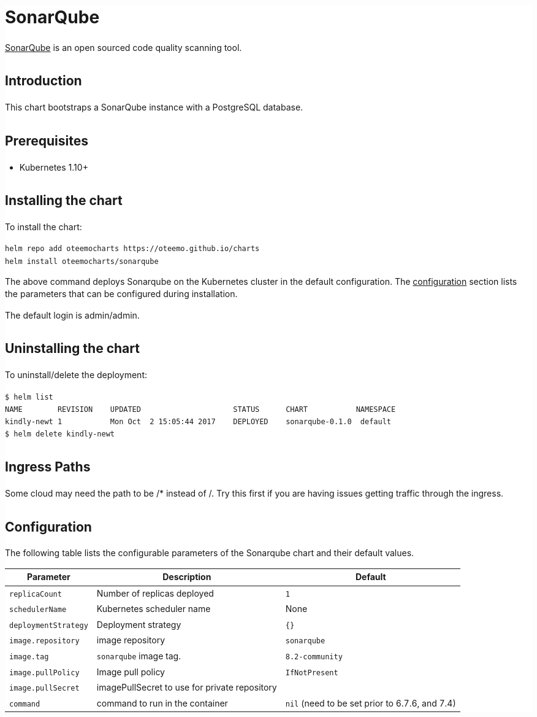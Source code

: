 # SonarQube

[SonarQube](https://www.sonarqube.org/) is an open sourced code quality scanning tool.

## Introduction

This chart bootstraps a SonarQube instance with a PostgreSQL database.

## Prerequisites

- Kubernetes 1.10+

## Installing the chart

To install the chart:

```bash
helm repo add oteemocharts https://oteemo.github.io/charts
helm install oteemocharts/sonarqube
```

The above command deploys Sonarqube on the Kubernetes cluster in the default configuration. The [configuration](#configuration) section lists the parameters that can be configured during installation.

The default login is admin/admin.

## Uninstalling the chart

To uninstall/delete the deployment:

```bash
$ helm list
NAME        REVISION    UPDATED                     STATUS      CHART           NAMESPACE
kindly-newt 1           Mon Oct  2 15:05:44 2017    DEPLOYED    sonarqube-0.1.0  default
$ helm delete kindly-newt
```

## Ingress Paths

Some cloud may need the path to be /* instead of /. Try this first if you are having issues getting traffic through the ingress.

## Configuration

The following table lists the configurable parameters of the Sonarqube chart and their default values.

| Parameter                           | Description                                                                                                               | Default                                        |
|-------------------------------------|---------------------------------------------------------------------------------------------------------------------------|------------------------------------------------|
| `replicaCount`                      | Number of replicas deployed                                                                                               | `1`                                            |
| `schedulerName`                     | Kubernetes scheduler name                                                                                                 | None                                           |
| `deploymentStrategy`                | Deployment strategy                                                                                                       | `{}`                                           |
| `image.repository`                  | image repository                                                                                                          | `sonarqube`                                    |
| `image.tag`                         | `sonarqube` image tag.                                                                                                    | `8.2-community`                                |
| `image.pullPolicy`                  | Image pull policy                                                                                                         | `IfNotPresent`                                 |
| `image.pullSecret`                  | imagePullSecret to use for private repository                                                                             |                                                |
| `command`                           | command to run in the container                                                                                           | `nil` (need to be set prior to 6.7.6, and 7.4) |